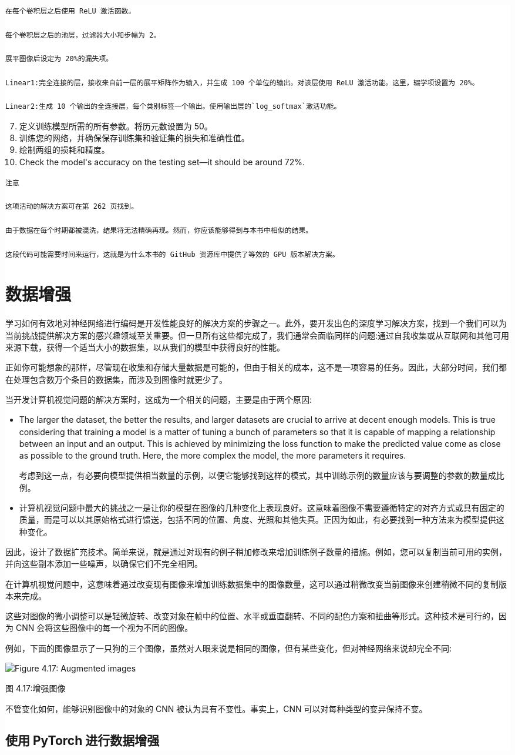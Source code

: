     在每个卷积层之后使用 ReLU 激活函数。

    每个卷积层之后的池层，过滤器大小和步幅为 2。

    展平图像后设定为 20%的漏失项。

    Linear1:完全连接的层，接收来自前一层的展平矩阵作为输入，并生成 100 个单位的输出。对该层使用 ReLU 激活功能。这里，辍学项设置为 20%。

    Linear2:生成 10 个输出的全连接层，每个类别标签一个输出。使用输出层的`log_softmax`激活功能。

7.  定义训练模型所需的所有参数。将历元数设置为 50。
8.  训练您的网络，并确保保存训练集和验证集的损失和准确性值。
9.  绘制两组的损耗和精度。
10.  Check the model's accuracy on the testing set—it should be around 72%.

    注意

    这项活动的解决方案可在第 262 页找到。

    由于数据在每个时期都被混洗，结果将无法精确再现。然而，你应该能够得到与本书中相似的结果。

    这段代码可能需要时间来运行，这就是为什么本书的 GitHub 资源库中提供了等效的 GPU 版本解决方案。

# 数据增强

学习如何有效地对神经网络进行编码是开发性能良好的解决方案的步骤之一。此外，要开发出色的深度学习解决方案，找到一个我们可以为当前挑战提供解决方案的感兴趣领域至关重要。但一旦所有这些都完成了，我们通常会面临同样的问题:通过自我收集或从互联网和其他可用来源下载，获得一个适当大小的数据集，以从我们的模型中获得良好的性能。

正如你可能想象的那样，尽管现在收集和存储大量数据是可能的，但由于相关的成本，这不是一项容易的任务。因此，大部分时间，我们都在处理包含数万个条目的数据集，而涉及到图像时就更少了。

当开发计算机视觉问题的解决方案时，这成为一个相关的问题，主要是由于两个原因:

*   The larger the dataset, the better the results, and larger datasets are crucial to arrive at decent enough models. This is true considering that training a model is a matter of tuning a bunch of parameters so that it is capable of mapping a relationship between an input and an output. This is achieved by minimizing the loss function to make the predicted value come as close as possible to the ground truth. Here, the more complex the model, the more parameters it requires.

    考虑到这一点，有必要向模型提供相当数量的示例，以便它能够找到这样的模式，其中训练示例的数量应该与要调整的参数的数量成比例。

*   计算机视觉问题中最大的挑战之一是让你的模型在图像的几种变化上表现良好。这意味着图像不需要遵循特定的对齐方式或具有固定的质量，而是可以以其原始格式进行馈送，包括不同的位置、角度、光照和其他失真。正因为如此，有必要找到一种方法来为模型提供这种变化。

因此，设计了数据扩充技术。简单来说，就是通过对现有的例子稍加修改来增加训练例子数量的措施。例如，您可以复制当前可用的实例，并向这些副本添加一些噪声，以确保它们不完全相同。

在计算机视觉问题中，这意味着通过改变现有图像来增加训练数据集中的图像数量，这可以通过稍微改变当前图像来创建稍微不同的复制版本来完成。

这些对图像的微小调整可以是轻微旋转、改变对象在帧中的位置、水平或垂直翻转、不同的配色方案和扭曲等形式。这种技术是可行的，因为 CNN 会将这些图像中的每一个视为不同的图像。

例如，下面的图像显示了一只狗的三个图像，虽然对人眼来说是相同的图像，但有某些变化，但对神经网络来说却完全不同:

![Figure 4.17: Augmented images
](img/B15778_04_17.jpg)

图 4.17:增强图像

不管变化如何，能够识别图像中的对象的 CNN 被认为具有不变性。事实上，CNN 可以对每种类型的变异保持不变。

## 使用 PyTorch 进行数据增强
